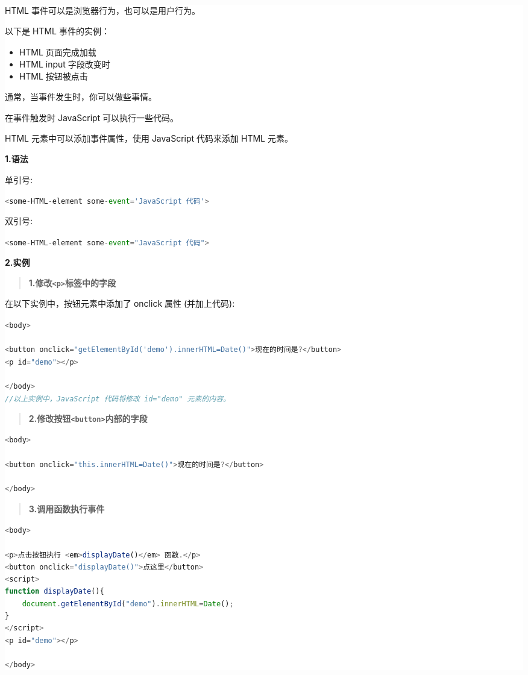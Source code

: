 HTML 事件可以是浏览器行为，也可以是用户行为。

以下是 HTML 事件的实例：

- HTML 页面完成加载
- HTML input 字段改变时
- HTML 按钮被点击

通常，当事件发生时，你可以做些事情。

在事件触发时 JavaScript 可以执行一些代码。

HTML 元素中可以添加事件属性，使用 JavaScript 代码来添加 HTML 元素。

**1.语法**

单引号:

```js
<some-HTML-element some-event='JavaScript 代码'>
```

双引号:

```js
<some-HTML-element some-event="JavaScript 代码">
```

**2.实例**

> **1.修改`<p>`标签中的字段**

在以下实例中，按钮元素中添加了 onclick 属性 (并加上代码):

```js
<body>

<button onclick="getElementById('demo').innerHTML=Date()">现在的时间是?</button>
<p id="demo"></p>

</body>
//以上实例中，JavaScript 代码将修改 id="demo" 元素的内容。
```

> **2.修改按钮`<button>`内部的字段**

```js
<body>

<button onclick="this.innerHTML=Date()">现在的时间是?</button>

</body>
```

> **3.调用函数执行事件**

```js
<body>

<p>点击按钮执行 <em>displayDate()</em> 函数.</p>
<button onclick="displayDate()">点这里</button>
<script>
function displayDate(){
	document.getElementById("demo").innerHTML=Date();
}
</script>
<p id="demo"></p>

</body>
```
